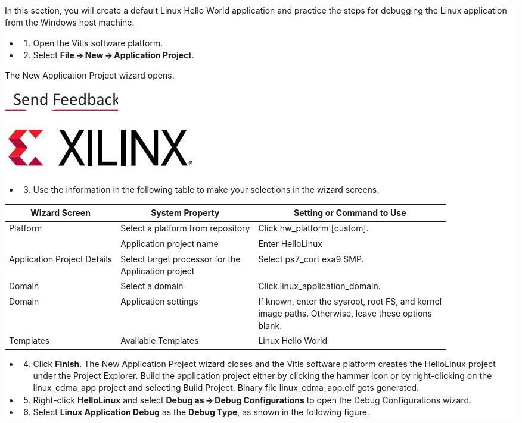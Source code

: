 In this section, you will create a default Linux Hello World application and practice the steps for debugging the Linux application from the Windows host machine.

- 1. Open the Vitis software platform.
- 2. Select **File → New → Application Project**.

The New Application Project wizard opens.

![_page_78_Picture_14](_page_78_Picture_14.jpeg)

![_page_79_Picture_1](_page_79_Picture_1.jpeg)

- 3. Use the information in the following table to make your selections in the wizard screens.

| Wizard Screen               | System Property                                        | Setting or Command to Use                                                                                 |
|-----------------------------|--------------------------------------------------------|-----------------------------------------------------------------------------------------------------------|
| Platform                    | Select a platform from repository                      | Click hw_platform [custom].                                                                               |
|                             | Application project name                               | Enter HelloLinux                                                                                          |
| Application Project Details | Select target processor for the<br>Application project | Select ps7_cort exa9 SMP.                                                                                 |
| Domain                      | Select a domain                                        | Click linux_application_domain.                                                                           |
| Domain                      | Application settings                                   | If known, enter the sysroot, root FS, and kernel<br>image paths. Otherwise, leave these options<br>blank. |
| Templates                   | Available Templates                                    | Linux Hello World                                                                                         |

- 4. Click **Finish**.
The New Application Project wizard closes and the Vitis software platform creates the HelloLinux project under the Project Explorer. Build the application project either by clicking the hammer icon or by right-clicking on the linux_cdma_app project and selecting Build Project. Binary file linux_cdma_app.elf gets generated.

- 5. Right-click **HelloLinux** and select **Debug as → Debug Configurations** to open the Debug Configurations wizard.
- 6. Select **Linux Application Debug** as the **Debug Type**, as shown in the following figure.
